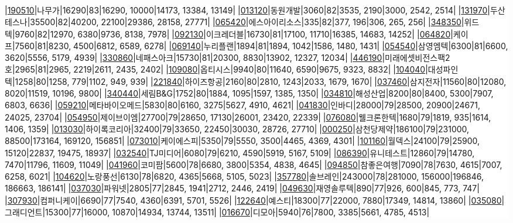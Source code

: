 |[190510](https://finance.daum.net/quotes/A190510)|나무가|16290|83|16290, 10000|14173, 13384, 13149|
|[013120](https://finance.daum.net/quotes/A013120)|동원개발|3060|82|3535, 2190|3000, 2542, 2514|
|[131970](https://finance.daum.net/quotes/A131970)|두산테스나|35500|82|40200, 22100|29386, 28158, 27771|
|[065420](https://finance.daum.net/quotes/A065420)|에스아이리소스|335|82|377, 196|306, 265, 256|
|[348350](https://finance.daum.net/quotes/A348350)|위드텍|9760|82|12970, 6380|9736, 8138, 7978|
|[092130](https://finance.daum.net/quotes/A092130)|이크레더블|16730|81|17100, 11710|16385, 14683, 14252|
|[064820](https://finance.daum.net/quotes/A064820)|케이프|7560|81|8230, 4500|6812, 6589, 6278|
|[069140](https://finance.daum.net/quotes/A069140)|누리플랜|1894|81|1894, 1042|1586, 1480, 1431|
|[054540](https://finance.daum.net/quotes/A054540)|삼영엠텍|6300|81|6600, 3620|5556, 5179, 4939|
|[330860](https://finance.daum.net/quotes/A330860)|네패스아크|15730|81|20300, 8830|13902, 12327, 12034|
|[446190](https://finance.daum.net/quotes/A446190)|미래에셋비전스팩2호|2965|81|2965, 2219|2611, 2435, 2402|
|[109080](https://finance.daum.net/quotes/A109080)|옵티시스|9940|80|11640, 6590|9675, 9323, 8832|
|[104040](https://finance.daum.net/quotes/A104040)|대성파인텍|1258|80|1258, 779|1102, 949, 939|
|[221840](https://finance.daum.net/quotes/A221840)|하이즈항공|2160|80|2810, 1243|2033, 1679, 1670|
|[037460](https://finance.daum.net/quotes/A037460)|삼지전자|11560|80|12080, 8020|11519, 10196, 9800|
|[340440](https://finance.daum.net/quotes/A340440)|세림B&G|1752|80|1884, 1095|1597, 1385, 1350|
|[034810](https://finance.daum.net/quotes/A034810)|해성산업|8200|80|8400, 5300|7907, 6803, 6636|
|[059210](https://finance.daum.net/quotes/A059210)|메타바이오메드|5830|80|6160, 3275|5627, 4910, 4621|
|[041830](https://finance.daum.net/quotes/A041830)|인바디|28000|79|28500, 20900|24671, 24025, 23704|
|[054950](https://finance.daum.net/quotes/A054950)|제이브이엠|27700|79|28650, 17130|26001, 23420, 22339|
|[076080](https://finance.daum.net/quotes/A076080)|웰크론한텍|1680|79|1819, 935|1614, 1406, 1359|
|[013030](https://finance.daum.net/quotes/A013030)|하이록코리아|32400|79|33650, 22450|30030, 28726, 27710|
|[000250](https://finance.daum.net/quotes/A000250)|삼천당제약|186100|79|231000, 88500|173164, 169120, 156851|
|[073010](https://finance.daum.net/quotes/A073010)|케이에스피|5350|79|5550, 3500|4465, 4369, 4301|
|[101160](https://finance.daum.net/quotes/A101160)|월덱스|24100|79|25900, 15120|22837, 19475, 18937|
|[032540](https://finance.daum.net/quotes/A032540)|TJ미디어|6080|79|6210, 4590|5919, 5167, 5109|
|[086390](https://finance.daum.net/quotes/A086390)|유니테스트|12860|79|14780, 7470|11796, 11609, 11049|
|[041960](https://finance.daum.net/quotes/A041960)|코미팜|5600|78|6680, 3800|5354, 4838, 4645|
|[094850](https://finance.daum.net/quotes/A094850)|참좋은여행|7090|78|7630, 4615|7007, 6258, 6021|
|[104620](https://finance.daum.net/quotes/A104620)|노랑풍선|6130|78|6820, 4365|5668, 5105, 5023|
|[357780](https://finance.daum.net/quotes/A357780)|솔브레인|243000|78|281000, 156000|196846, 186663, 186141|
|[037030](https://finance.daum.net/quotes/A037030)|파워넷|2805|77|2845, 1941|2712, 2446, 2419|
|[049630](https://finance.daum.net/quotes/A049630)|재영솔루텍|890|77|926, 600|845, 773, 747|
|[307930](https://finance.daum.net/quotes/A307930)|컴퍼니케이|6690|77|7540, 4360|6391, 5701, 5526|
|[122640](https://finance.daum.net/quotes/A122640)|예스티|18300|77|22000, 7880|17349, 14814, 13860|
|[035080](https://finance.daum.net/quotes/A035080)|그래디언트|15300|77|16000, 10870|14934, 13744, 13511|
|[016670](https://finance.daum.net/quotes/A016670)|디모아|5940|76|7800, 3385|5661, 4785, 4513|